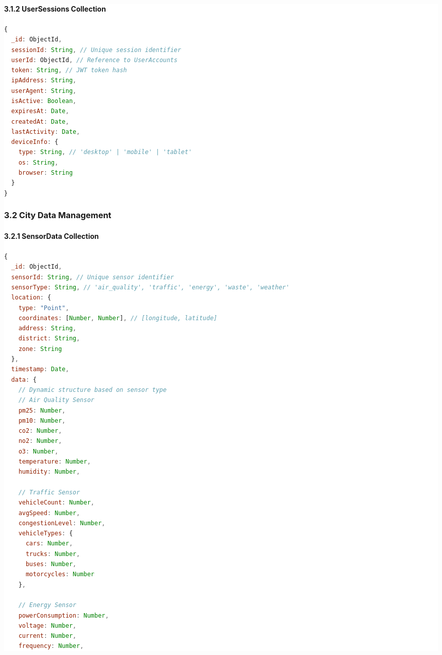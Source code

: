 #### 3.1.2 UserSessions Collection
```javascript
{
  _id: ObjectId,
  sessionId: String, // Unique session identifier
  userId: ObjectId, // Reference to UserAccounts
  token: String, // JWT token hash
  ipAddress: String,
  userAgent: String,
  isActive: Boolean,
  expiresAt: Date,
  createdAt: Date,
  lastActivity: Date,
  deviceInfo: {
    type: String, // 'desktop' | 'mobile' | 'tablet'
    os: String,
    browser: String
  }
}
```

### 3.2 City Data Management

#### 3.2.1 SensorData Collection
```javascript
{
  _id: ObjectId,
  sensorId: String, // Unique sensor identifier
  sensorType: String, // 'air_quality', 'traffic', 'energy', 'waste', 'weather'
  location: {
    type: "Point",
    coordinates: [Number, Number], // [longitude, latitude]
    address: String,
    district: String,
    zone: String
  },
  timestamp: Date,
  data: {
    // Dynamic structure based on sensor type
    // Air Quality Sensor
    pm25: Number,
    pm10: Number,
    co2: Number,
    no2: Number,
    o3: Number,
    temperature: Number,
    humidity: Number,
    
    // Traffic Sensor
    vehicleCount: Number,
    avgSpeed: Number,
    congestionLevel: Number,
    vehicleTypes: {
      cars: Number,
      trucks: Number,
      buses: Number,
      motorcycles: Number
    },
    
    // Energy Sensor
    powerConsumption: Number,
    voltage: Number,
    current: Number,
    frequency: Number,
```